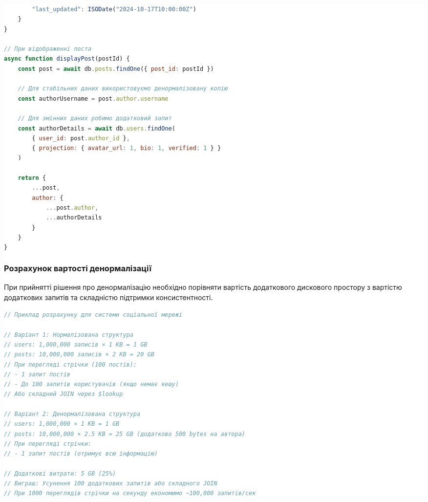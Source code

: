 ```javascript
        "last_updated": ISODate("2024-10-17T10:00:00Z")
    }
}

// При відображенні поста
async function displayPost(postId) {
    const post = await db.posts.findOne({ post_id: postId })

    // Для стабільних даних використовуємо денормалізовану копію
    const authorUsername = post.author.username

    // Для змінних даних робимо додатковий запит
    const authorDetails = await db.users.findOne(
        { user_id: post.author_id },
        { projection: { avatar_url: 1, bio: 1, verified: 1 } }
    )

    return {
        ...post,
        author: {
            ...post.author,
            ...authorDetails
        }
    }
}
```

### Розрахунок вартості денормалізації

При прийнятті рішення про денормалізацію необхідно порівняти вартість додаткового дискового простору з вартістю додаткових запитів та складністю підтримки консистентності.

```javascript
// Приклад розрахунку для системи соціальної мережі

// Варіант 1: Нормалізована структура
// users: 1,000,000 записів × 1 KB = 1 GB
// posts: 10,000,000 записів × 2 KB = 20 GB
// При перегляді стрічки (100 постів):
// - 1 запит постів
// - До 100 запитів користувачів (якщо немає кешу)
// Або складний JOIN через $lookup

// Варіант 2: Денормалізована структура
// users: 1,000,000 × 1 KB = 1 GB
// posts: 10,000,000 × 2.5 KB = 25 GB (додатково 500 bytes на автора)
// При перегляді стрічки:
// - 1 запит постів (отримує всю інформацію)

// Додаткові витрати: 5 GB (25%)
// Виграш: Усунення 100 додаткових запитів або складного JOIN
// При 1000 переглядів стрічки на секунду економимо ~100,000 запитів/сек
```

